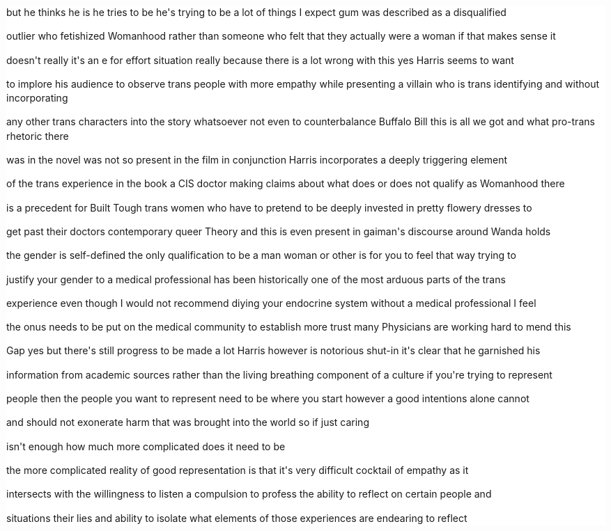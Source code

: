 but he thinks he is he tries to be he's trying to be a lot of things I expect
gum was described as a disqualified

outlier who fetishized Womanhood rather than someone who felt that they actually
were a woman if that makes sense it

doesn't really it's an e for effort situation really because there is a lot
wrong with this yes Harris seems to want

to implore his audience to observe trans people with more empathy while
presenting a villain who is trans identifying and without incorporating

any other trans characters into the story whatsoever not even to counterbalance
Buffalo Bill this is all we got and what pro-trans rhetoric there

was in the novel was not so present in the film in conjunction Harris
incorporates a deeply triggering element

of the trans experience in the book a CIS doctor making claims about what does
or does not qualify as Womanhood there

is a precedent for Built Tough trans women who have to pretend to be deeply
invested in pretty flowery dresses to

get past their doctors contemporary queer Theory and this is even present in
gaiman's discourse around Wanda holds

the gender is self-defined the only qualification to be a man woman or other is
for you to feel that way trying to

justify your gender to a medical professional has been historically one of the
most arduous parts of the trans

experience even though I would not recommend diying your endocrine system
without a medical professional I feel

the onus needs to be put on the medical community to establish more trust many
Physicians are working hard to mend this

Gap yes but there's still progress to be made a lot Harris however is notorious
shut-in it's clear that he garnished his

information from academic sources rather than the living breathing component of
a culture if you're trying to represent

people then the people you want to represent need to be where you start however
a good intentions alone cannot

and should not exonerate harm that was brought into the world so if just caring

isn't enough how much more complicated does it need to be

the more complicated reality of good representation is that it's very difficult
cocktail of empathy as it

intersects with the willingness to listen a compulsion to profess the ability to
reflect on certain people and

situations their lies and ability to isolate what elements of those experiences
are endearing to reflect

